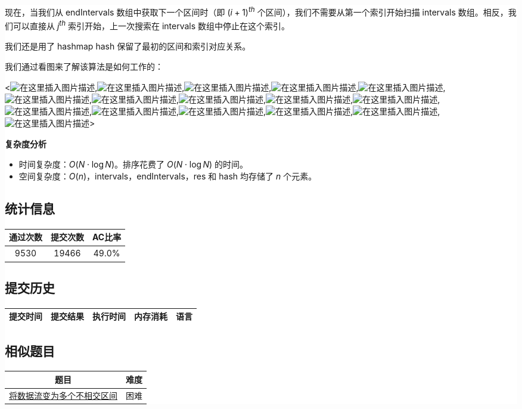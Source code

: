 现在，当我们从 $\text{endIntervals}$ 数组中获取下一个区间时（即 $(i+1)^{th}$ 个区间），我们不需要从第一个索引开始扫描 $\text{intervals}$ 数组。相反，我们可以直接从 $j^{th}$ 索引开始，上一次搜索在 $\text{intervals}$ 数组中停止在这个索引。

我们还是用了 hashmap $\text{hash}$ 保留了最初的区间和索引对应关系。

我们通过看图来了解该算法是如何工作的：

<![在这里插入图片描述](https://imgconvert.csdnimg.cn/aHR0cHM6Ly9waWMubGVldGNvZGUtY24uY29tL0ZpZ3VyZXMvNDM2X0ZpbmRTbGlkZTEuSlBH?x-oss-process=image/format,png),![在这里插入图片描述](https://imgconvert.csdnimg.cn/aHR0cHM6Ly9waWMubGVldGNvZGUtY24uY29tL0ZpZ3VyZXMvNDM2X0ZpbmRTbGlkZTIuSlBH?x-oss-process=image/format,png),![在这里插入图片描述](https://imgconvert.csdnimg.cn/aHR0cHM6Ly9waWMubGVldGNvZGUtY24uY29tL0ZpZ3VyZXMvNDM2X0ZpbmRTbGlkZTMuSlBH?x-oss-process=image/format,png),![在这里插入图片描述](https://imgconvert.csdnimg.cn/aHR0cHM6Ly9waWMubGVldGNvZGUtY24uY29tL0ZpZ3VyZXMvNDM2X0ZpbmRTbGlkZTMuSlBH?x-oss-process=image/format,png),![在这里插入图片描述](https://imgconvert.csdnimg.cn/aHR0cHM6Ly9waWMubGVldGNvZGUtY24uY29tL0ZpZ3VyZXMvNDM2X0ZpbmRTbGlkZTQuSlBH?x-oss-process=image/format,png),![在这里插入图片描述](https://imgconvert.csdnimg.cn/aHR0cHM6Ly9waWMubGVldGNvZGUtY24uY29tL0ZpZ3VyZXMvNDM2X0ZpbmRTbGlkZTUuSlBH?x-oss-process=image/format,png),![在这里插入图片描述](https://imgconvert.csdnimg.cn/aHR0cHM6Ly9waWMubGVldGNvZGUtY24uY29tL0ZpZ3VyZXMvNDM2X0ZpbmRTbGlkZTYuSlBH?x-oss-process=image/format,png),![在这里插入图片描述](https://imgconvert.csdnimg.cn/aHR0cHM6Ly9waWMubGVldGNvZGUtY24uY29tL0ZpZ3VyZXMvNDM2X0ZpbmRTbGlkZTcuSlBH?x-oss-process=image/format,png),![在这里插入图片描述](https://imgconvert.csdnimg.cn/aHR0cHM6Ly9waWMubGVldGNvZGUtY24uY29tL0ZpZ3VyZXMvNDM2X0ZpbmRTbGlkZTkuSlBH?x-oss-process=image/format,png),![在这里插入图片描述](https://imgconvert.csdnimg.cn/aHR0cHM6Ly9waWMubGVldGNvZGUtY24uY29tL0ZpZ3VyZXMvNDM2X0ZpbmRTbGlkZTEwLkpQRw?x-oss-process=image/format,png),![在这里插入图片描述](https://imgconvert.csdnimg.cn/aHR0cHM6Ly9waWMubGVldGNvZGUtY24uY29tL0ZpZ3VyZXMvNDM2X0ZpbmRTbGlkZTExLkpQRw?x-oss-process=image/format,png),![在这里插入图片描述](https://imgconvert.csdnimg.cn/aHR0cHM6Ly9waWMubGVldGNvZGUtY24uY29tL0ZpZ3VyZXMvNDM2X0ZpbmRTbGlkZTEyLkpQRw?x-oss-process=image/format,png),![在这里插入图片描述](https://imgconvert.csdnimg.cn/aHR0cHM6Ly9waWMubGVldGNvZGUtY24uY29tL0ZpZ3VyZXMvNDM2X0ZpbmRTbGlkZTEzLkpQRw?x-oss-process=image/format,png),![在这里插入图片描述](https://imgconvert.csdnimg.cn/aHR0cHM6Ly9waWMubGVldGNvZGUtY24uY29tL0ZpZ3VyZXMvNDM2X0ZpbmRTbGlkZTE0LkpQRw?x-oss-process=image/format,png),![在这里插入图片描述](https://imgconvert.csdnimg.cn/aHR0cHM6Ly9waWMubGVldGNvZGUtY24uY29tL0ZpZ3VyZXMvNDM2X0ZpbmRTbGlkZTE1LkpQRw?x-oss-process=image/format,png),![在这里插入图片描述](https://imgconvert.csdnimg.cn/aHR0cHM6Ly9waWMubGVldGNvZGUtY24uY29tL0ZpZ3VyZXMvNDM2X0ZpbmRTbGlkZTE2LkpQRw?x-oss-process=image/format,png)>


**复杂度分析**

* 时间复杂度：$O\big(N \cdot \log{N}\big)$。排序花费了 $O\big(N \cdot \log{N}\big)$ 的时间。
* 空间复杂度：$O(n)$，$\text{intervals}$，$\text{endIntervals}$，$\text{res}$ 和 $\text{hash}$ 均存储了 $n$ 个元素。

## 统计信息
| 通过次数 | 提交次数 | AC比率 |
| :------: | :------: | :------: |
|    9530    |    19466    |   49.0%   |

## 提交历史
| 提交时间 | 提交结果 | 执行时间 |  内存消耗  | 语言 |
| :------: | :------: | :------: | :--------: | :--------: |


## 相似题目
|                             题目                             | 难度 |
| :----------------------------------------------------------: | :---------: |
| [将数据流变为多个不相交区间](https://leetcode-cn.com/problems/data-stream-as-disjoint-intervals/) | 困难|
